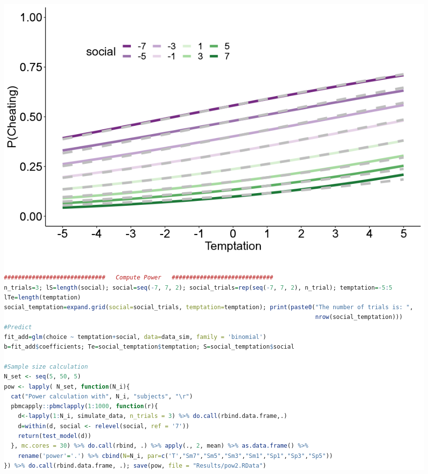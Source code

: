 <img src="Power-Analysis_files/figure-markdown_github/unnamed-chunk-11-1.png" style="display: block; margin: auto;" />

<br>

``` r
#############################   Compute Power   #############################
n_trials=3; lS=length(social); social=seq(-7, 7, 2); social_trials=rep(seq(-7, 7, 2), n_trial); temptation=-5:5
lTe=length(temptation)
social_temptation=expand.grid(social=social_trials, temptation=temptation); print(paste0("The number of trials is: ", 
                                                                                         nrow(social_temptation)))
#Predict
fit_add=glm(choice ~ temptation+social, data=data_sim, family = 'binomial')
b=fit_add$coefficients; Te=social_temptation$temptation; S=social_temptation$social

#Sample size calculation
N_set <- seq(5, 50, 5)
pow <- lapply( N_set, function(N_i){
  cat("Power calculation with", N_i, "subjects", "\r")
  pbmcapply::pbmclapply(1:1000, function(r){
    d<-lapply(1:N_i, simulate_data, n_trials = 3) %>% do.call(rbind.data.frame,.)
    d=within(d, social <- relevel(social, ref = '7'))
    return(test_model(d))
  }, mc.cores = 30) %>% do.call(rbind, .) %>% apply(., 2, mean) %>% as.data.frame() %>% 
    rename('power'='.') %>% cbind(N=N_i, par=c('T',"Sm7","Sm5","Sm3","Sm1","Sp1","Sp3","Sp5")) 
}) %>% do.call(rbind.data.frame, .); save(pow, file = "Results/pow2.RData")
```
